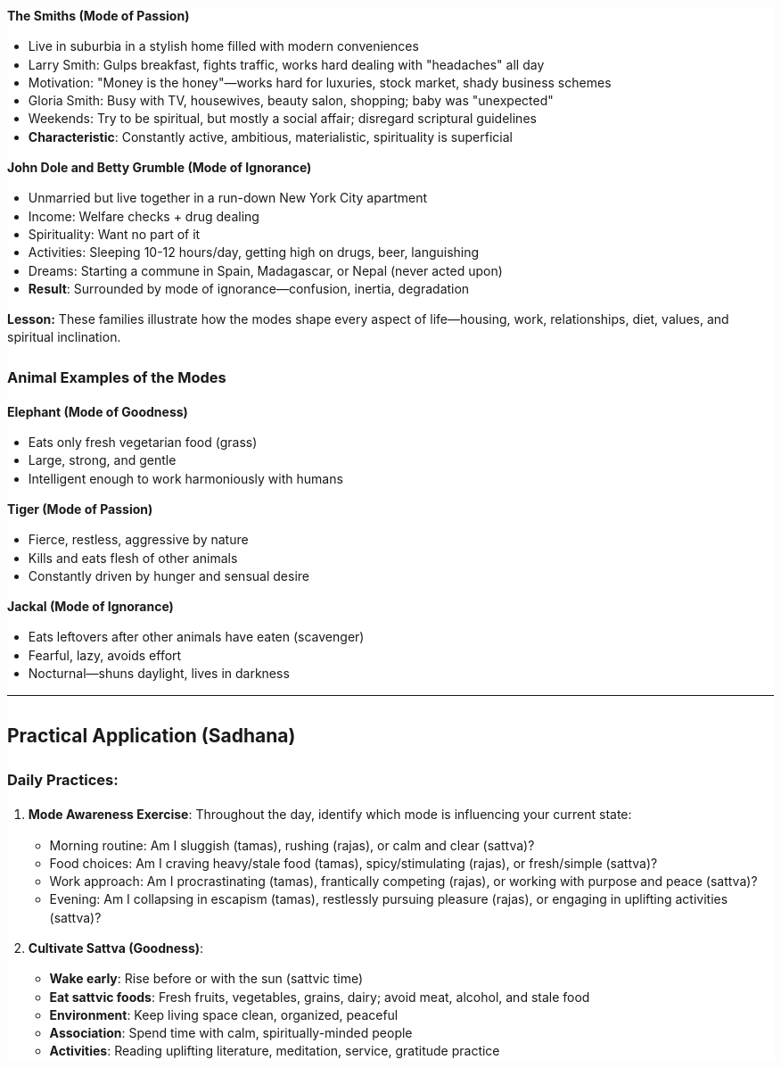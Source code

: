 **The Smiths (Mode of Passion)**
- Live in suburbia in a stylish home filled with modern conveniences
- Larry Smith: Gulps breakfast, fights traffic, works hard dealing with "headaches" all day
- Motivation: "Money is the honey"—works hard for luxuries, stock market, shady business schemes
- Gloria Smith: Busy with TV, housewives, beauty salon, shopping; baby was "unexpected"
- Weekends: Try to be spiritual, but mostly a social affair; disregard scriptural guidelines
- **Characteristic**: Constantly active, ambitious, materialistic, spirituality is superficial

**John Dole and Betty Grumble (Mode of Ignorance)**
- Unmarried but live together in a run-down New York City apartment
- Income: Welfare checks + drug dealing
- Spirituality: Want no part of it
- Activities: Sleeping 10-12 hours/day, getting high on drugs, beer, languishing
- Dreams: Starting a commune in Spain, Madagascar, or Nepal (never acted upon)
- **Result**: Surrounded by mode of ignorance—confusion, inertia, degradation

**Lesson:** These families illustrate how the modes shape every aspect of life—housing, work, relationships, diet, values, and spiritual inclination.

### Animal Examples of the Modes

**Elephant (Mode of Goodness)**
- Eats only fresh vegetarian food (grass)
- Large, strong, and gentle
- Intelligent enough to work harmoniously with humans

**Tiger (Mode of Passion)**
- Fierce, restless, aggressive by nature
- Kills and eats flesh of other animals
- Constantly driven by hunger and sensual desire

**Jackal (Mode of Ignorance)**
- Eats leftovers after other animals have eaten (scavenger)
- Fearful, lazy, avoids effort
- Nocturnal—shuns daylight, lives in darkness

---

## Practical Application (Sadhana)

### Daily Practices:

1. **Mode Awareness Exercise**: Throughout the day, identify which mode is influencing your current state:
   - Morning routine: Am I sluggish (tamas), rushing (rajas), or calm and clear (sattva)?
   - Food choices: Am I craving heavy/stale food (tamas), spicy/stimulating (rajas), or fresh/simple (sattva)?
   - Work approach: Am I procrastinating (tamas), frantically competing (rajas), or working with purpose and peace (sattva)?
   - Evening: Am I collapsing in escapism (tamas), restlessly pursuing pleasure (rajas), or engaging in uplifting activities (sattva)?

2. **Cultivate Sattva (Goodness)**:
   - **Wake early**: Rise before or with the sun (sattvic time)
   - **Eat sattvic foods**: Fresh fruits, vegetables, grains, dairy; avoid meat, alcohol, and stale food
   - **Environment**: Keep living space clean, organized, peaceful
   - **Association**: Spend time with calm, spiritually-minded people
   - **Activities**: Reading uplifting literature, meditation, service, gratitude practice

